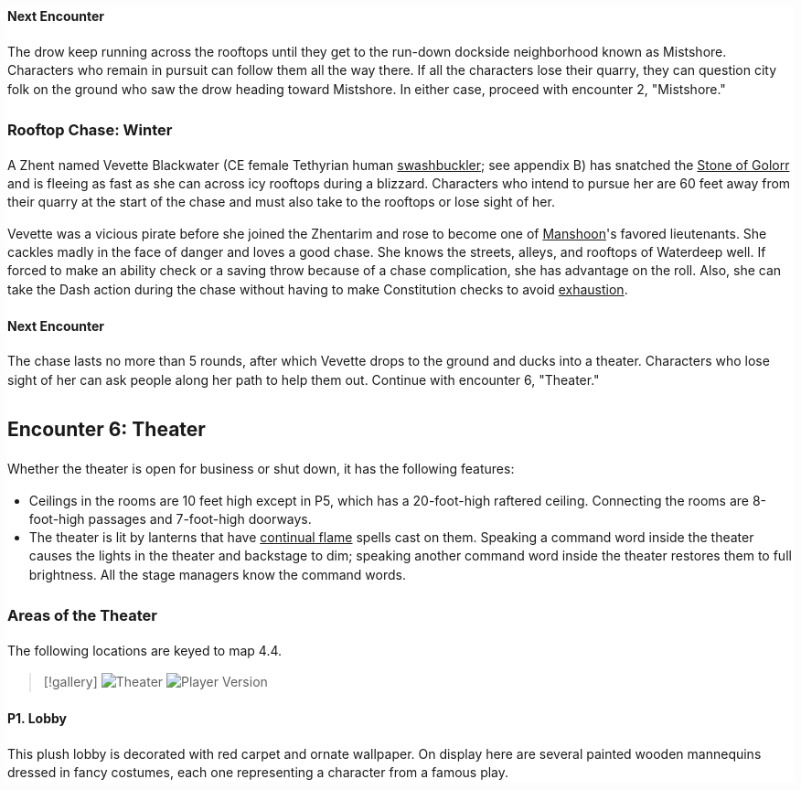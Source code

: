 #### Next Encounter

The drow keep running across the rooftops until they get to the run-down dockside neighborhood known as Mistshore. Characters who remain in pursuit can follow them all the way there. If all the characters lose their quarry, they can question city folk on the ground who saw the drow heading toward Mistshore. In either case, proceed with encounter 2, "Mistshore."

### Rooftop Chase: Winter

A Zhent named Vevette Blackwater (CE female Tethyrian human [swashbuckler](/3-Mechanics/CLI/bestiary/humanoid/swashbuckler-vgm.md); see appendix B) has snatched the [Stone of Golorr](/3-Mechanics/CLI/items/stone-of-golorr-wdh.md) and is fleeing as fast as she can across icy rooftops during a blizzard. Characters who intend to pursue her are 60 feet away from their quarry at the start of the chase and must also take to the rooftops or lose sight of her.

Vevette was a vicious pirate before she joined the Zhentarim and rose to become one of [Manshoon](/3-Mechanics/CLI/bestiary/npc/manshoon-wdh.md)'s favored lieutenants. She cackles madly in the face of danger and loves a good chase. She knows the streets, alleys, and rooftops of Waterdeep well. If forced to make an ability check or a saving throw because of a chase complication, she has advantage on the roll. Also, she can take the Dash action during the chase without having to make Constitution checks to avoid [exhaustion](/3-Mechanics/CLI/rules/conditions.md#exhaustion).

#### Next Encounter

The chase lasts no more than 5 rounds, after which Vevette drops to the ground and ducks into a theater. Characters who lose sight of her can ask people along her path to help them out. Continue with encounter 6, "Theater."

## Encounter 6: Theater

Whether the theater is open for business or shut down, it has the following features:

- Ceilings in the rooms are 10 feet high except in P5, which has a 20-foot-high raftered ceiling. Connecting the rooms are 8-foot-high passages and 7-foot-high doorways.  
- The theater is lit by lanterns that have [continual flame](/3-Mechanics/CLI/spells/continual-flame.md) spells cast on them. Speaking a command word inside the theater causes the lights in the theater and backstage to dim; speaking another command word inside the theater restores them to full brightness. All the stage managers know the command words.  

### Areas of the Theater

The following locations are keyed to map 4.4.

> [!gallery]
> ![Theater](https://raw.githubusercontent.com/5etools-mirror-2/5etools-img/main/adventure/WDH/Theater-DM.jpg#gallery)
> ![Player Version](https://raw.githubusercontent.com/5etools-mirror-2/5etools-img/main/adventure/WDH/Theater-Players.jpg#gallery)

#### P1. Lobby

This plush lobby is decorated with red carpet and ornate wallpaper. On display here are several painted wooden mannequins dressed in fancy costumes, each one representing a character from a famous play.
